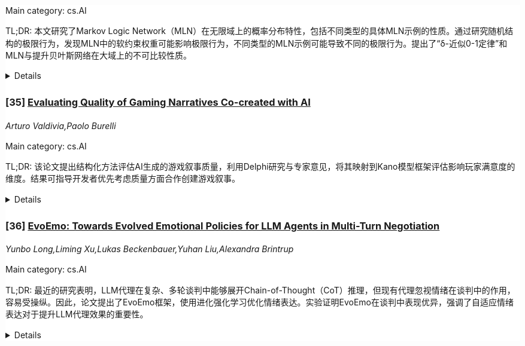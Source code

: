 Main category: cs.AI

TL;DR: 本文研究了Markov Logic Network（MLN）在无限域上的概率分布特性，包括不同类型的具体MLN示例的性质。通过研究随机结构的极限行为，发现MLN中的软约束权重可能影响极限行为，不同类型的MLN示例可能导致不同的极限行为。提出了“δ-近似0-1定律”和MLN与提升贝叶斯网络在大域上的不可比较性质。


<details><summary>Details</summary></details>


### [35] [Evaluating Quality of Gaming Narratives Co-created with AI](https://arxiv.org/abs/2509.04239)
*Arturo Valdivia,Paolo Burelli*

Main category: cs.AI

TL;DR: 该论文提出结构化方法评估AI生成的游戏叙事质量，利用Delphi研究与专家意见，将其映射到Kano模型框架评估影响玩家满意度的维度。结果可指导开发者优先考虑质量方面合作创建游戏叙事。


<details><summary>Details</summary></details>


### [36] [EvoEmo: Towards Evolved Emotional Policies for LLM Agents in Multi-Turn Negotiation](https://arxiv.org/abs/2509.04310)
*Yunbo Long,Liming Xu,Lukas Beckenbauer,Yuhan Liu,Alexandra Brintrup*

Main category: cs.AI

TL;DR: 最近的研究表明，LLM代理在复杂、多轮谈判中能够展开Chain-of-Thought（CoT）推理，但现有代理忽视情绪在谈判中的作用，容易受操纵。因此，论文提出了EvoEmo框架，使用进化强化学习优化情绪表达。实验证明EvoEmo在谈判中表现优异，强调了自适应情绪表达对于提升LLM代理效果的重要性。


<details>
  <summary>Details</summary>
Motivation: 现有研究表明，LLM代理在复杂的、多轮谈判中能够展开Chain-of-Thought（CoT）推理，为存在主义人工智能开辟新的途径。然而，现有LLM代理在这样的谈判中往往忽视情绪的功能作用，而是生成被动的、偏好驱动的情绪反应，使其容易受到对立方的操纵和战略利用。因此，为了填补这一空白，提出了EvoEmo框架来优化动态情绪表达。

Method: 该论文使用进化强化学习框架EvoEmo来优化谈判中的动态情绪表达。情绪状态转换被建模为马尔可夫决策过程，并利用基于人口的遗传优化在不同谈判场景下进化高奖励情绪政策。提出了评估框架，包括两个基准方法：基本策略和固定情绪策略，用于衡量情绪感知谈判。

